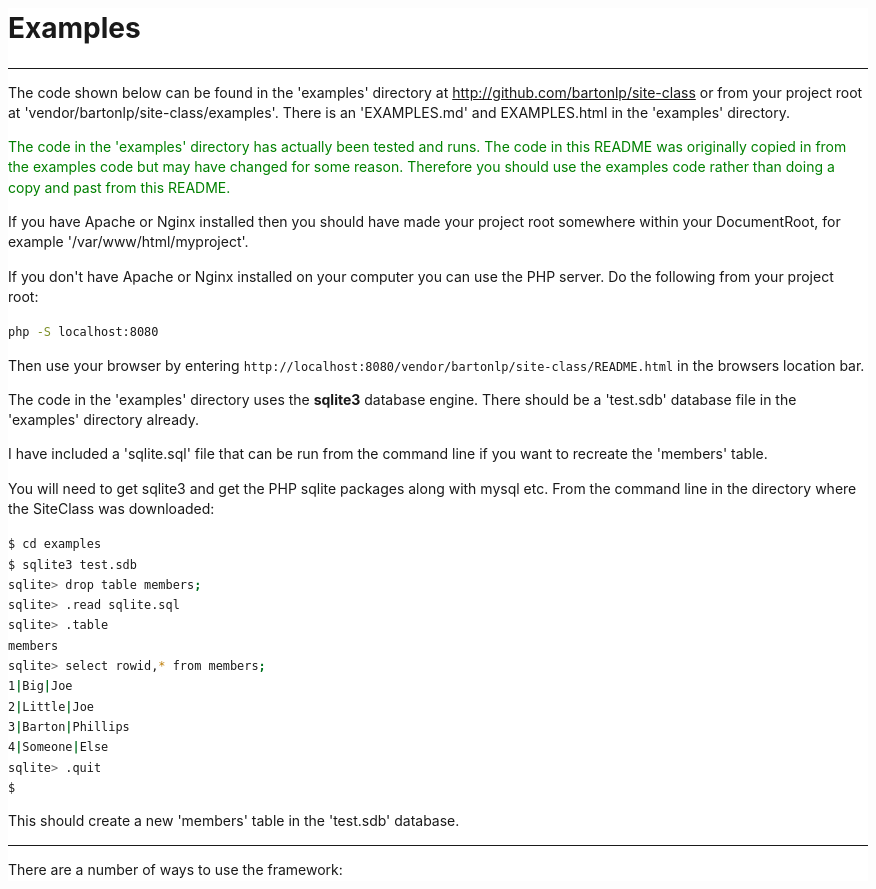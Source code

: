# Examples

---

The code shown below can be found in the 'examples' directory at http://github.com/bartonlp/site-class or from your project root at 'vendor/bartonlp/site-class/examples'. There is an 'EXAMPLES.md' and EXAMPLES.html in the 'examples' directory.

<p style="color: green">The code in the 'examples' directory has actually been tested and runs. 
The code in this README was originally copied in from the examples code but may have changed for some reason. 
Therefore you should use the examples code rather than doing a copy and past from this README.</p>

If you have Apache or Nginx installed then you should have made your project root somewhere within your DocumentRoot, for example '/var/www/html/myproject'.

If you don't have Apache or Nginx installed on your computer you can use the PHP server. Do the following from your project root:

```bash
php -S localhost:8080
```

Then use your browser by entering `http://localhost:8080/vendor/bartonlp/site-class/README.html` in the browsers location bar.

The code in the 'examples' directory uses the **sqlite3** database engine. There should be a 'test.sdb' database file in the 'examples' directory already.

I have included a 'sqlite.sql' file that can be run from the command line if you want to recreate the 'members' table.

You will need to get sqlite3 and get the PHP sqlite packages along with mysql etc. From the command line in the directory where the SiteClass was downloaded:

```bash
$ cd examples
$ sqlite3 test.sdb
sqlite> drop table members;
sqlite> .read sqlite.sql
sqlite> .table
members
sqlite> select rowid,* from members;
1|Big|Joe
2|Little|Joe
3|Barton|Phillips
4|Someone|Else
sqlite> .quit
$
```

This should create a new 'members' table in the 'test.sdb' database.

<hr>

There are a number of ways to use the framework:
